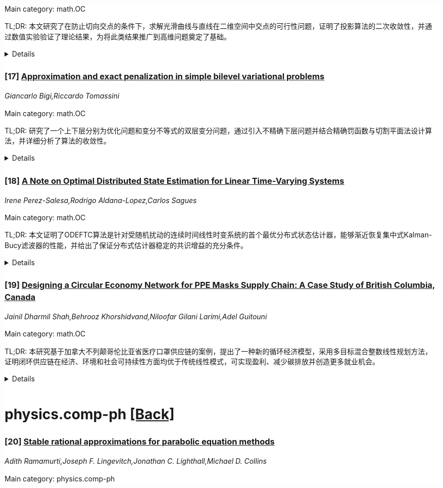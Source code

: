 Main category: math.OC

TL;DR: 本文研究了在防止切向交点的条件下，求解光滑曲线与直线在二维空间中交点的可行性问题，证明了投影算法的二次收敛性，并通过数值实验验证了理论结果，为将此类结果推广到高维问题奠定了基础。


<details><summary>Details</summary></details>


### [17] [Approximation and exact penalization in simple bilevel variational problems](https://arxiv.org/abs/2510.18682)
*Giancarlo Bigi,Riccardo Tomassini*

Main category: math.OC

TL;DR: 研究了一个上下层分别为优化问题和变分不等式的双层变分问题，通过引入不精确下层问题并结合精确罚函数与切割平面法设计算法，并详细分析了算法的收敛性。


<details><summary>Details</summary></details>


### [18] [A Note on Optimal Distributed State Estimation for Linear Time-Varying Systems](https://arxiv.org/abs/2510.18712)
*Irene Perez-Salesa,Rodrigo Aldana-Lopez,Carlos Sagues*

Main category: math.OC

TL;DR: 本文证明了ODEFTC算法是针对受随机扰动的连续时间线性时变系统的首个最优分布式状态估计器，能够渐近恢复集中式Kalman-Bucy滤波器的性能，并给出了保证分布式估计器稳定的共识增益的充分条件。


<details><summary>Details</summary></details>


### [19] [Designing a Circular Economy Network for PPE Masks Supply Chain: A Case Study of British Columbia, Canada](https://arxiv.org/abs/2510.18735)
*Jainil Dharmil Shah,Behrooz Khorshidvand,Niloofar Gilani Larimi,Adel Guitouni*

Main category: math.OC

TL;DR: 本研究基于加拿大不列颠哥伦比亚省医疗口罩供应链的案例，提出了一种新的循环经济模型，采用多目标混合整数线性规划方法，证明闭环供应链在经济、环境和社会可持续性方面均优于传统线性模式，可实现盈利、减少碳排放并创造更多就业机会。


<details><summary>Details</summary></details>


<div id='physics.comp-ph'></div>

# physics.comp-ph [[Back]](#toc)

### [20] [Stable rational approximations for parabolic equation methods](https://arxiv.org/abs/2510.18622)
*Adith Ramamurti,Joseph F. Lingevitch,Jonathan C. Lighthall,Michael D. Collins*

Main category: physics.comp-ph
